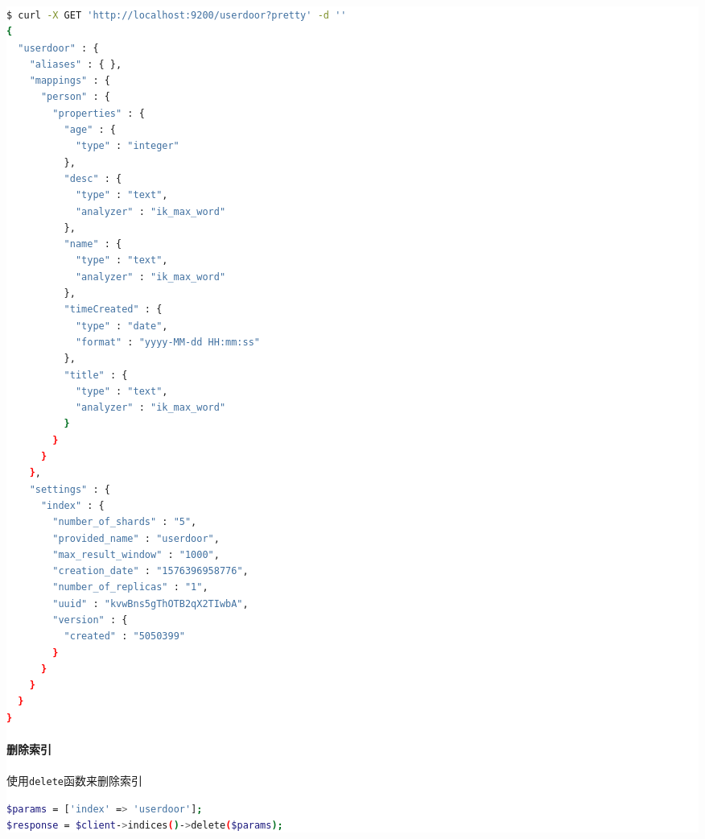 ```sh
$ curl -X GET 'http://localhost:9200/userdoor?pretty' -d ''
{
  "userdoor" : {
    "aliases" : { },
    "mappings" : {
      "person" : {
        "properties" : {
          "age" : {
            "type" : "integer"
          },
          "desc" : {
            "type" : "text",
            "analyzer" : "ik_max_word"
          },
          "name" : {
            "type" : "text",
            "analyzer" : "ik_max_word"
          },
          "timeCreated" : {
            "type" : "date",
            "format" : "yyyy-MM-dd HH:mm:ss"
          },
          "title" : {
            "type" : "text",
            "analyzer" : "ik_max_word"
          }
        }
      }
    },
    "settings" : {
      "index" : {
        "number_of_shards" : "5",
        "provided_name" : "userdoor",
        "max_result_window" : "1000",
        "creation_date" : "1576396958776",
        "number_of_replicas" : "1",
        "uuid" : "kvwBns5gThOTB2qX2TIwbA",
        "version" : {
          "created" : "5050399"
        }
      }
    }
  }
}
```

#### 删除索引

使用`delete`函数来删除索引

```sh
$params = ['index' => 'userdoor'];
$response = $client->indices()->delete($params);
```
